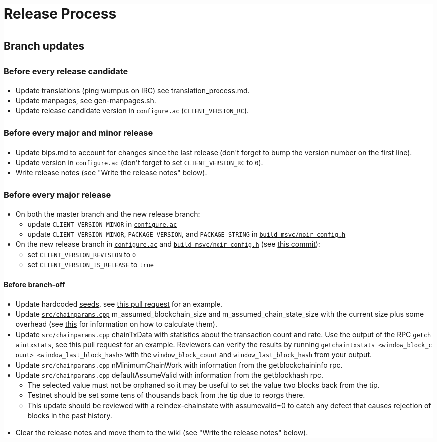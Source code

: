 Release Process
====================

## Branch updates

### Before every release candidate

* Update translations (ping wumpus on IRC) see [translation_process.md](https://github.com/noirofficial/noir/blob/master/doc/translation_process.md#synchronising-translations).
* Update manpages, see [gen-manpages.sh](https://github.com/noirofficial/noir/blob/master/contrib/devtools/README.md#gen-manpagessh).
* Update release candidate version in `configure.ac` (`CLIENT_VERSION_RC`).

### Before every major and minor release

* Update [bips.md](bips.md) to account for changes since the last release (don't forget to bump the version number on the first line).
* Update version in `configure.ac` (don't forget to set `CLIENT_VERSION_RC` to `0`).
* Write release notes (see "Write the release notes" below).

### Before every major release

* On both the master branch and the new release branch:
  - update `CLIENT_VERSION_MINOR` in [`configure.ac`](../configure.ac)
  - update `CLIENT_VERSION_MINOR`, `PACKAGE_VERSION`, and `PACKAGE_STRING` in [`build_msvc/noir_config.h`](/build_msvc/noir_config.h)
* On the new release branch in [`configure.ac`](../configure.ac) and [`build_msvc/noir_config.h`](/build_msvc/noir_config.h) (see [this commit](https://github.com/noirofficial/noir/commit/742f7dd)):
  - set `CLIENT_VERSION_REVISION` to `0`
  - set `CLIENT_VERSION_IS_RELEASE` to `true`

#### Before branch-off

* Update hardcoded [seeds](/contrib/seeds/README.md), see [this pull request](https://github.com/noirofficial/noir/pull/7415) for an example.
* Update [`src/chainparams.cpp`](/src/chainparams.cpp) m_assumed_blockchain_size and m_assumed_chain_state_size with the current size plus some overhead (see [this](#how-to-calculate-m_assumed_blockchain_size-and-m_assumed_chain_state_size) for information on how to calculate them).
* Update `src/chainparams.cpp` chainTxData with statistics about the transaction count and rate. Use the output of the RPC `getchaintxstats`, see
  [this pull request](https://github.com/noirofficial/noir/pull/17002) for an example. Reviewers can verify the results by running `getchaintxstats <window_block_count> <window_last_block_hash>` with the `window_block_count` and `window_last_block_hash` from your output.
* Update `src/chainparams.cpp` nMinimumChainWork with information from the getblockchaininfo rpc.
* Update `src/chainparams.cpp` defaultAssumeValid with information from the getblockhash rpc.
  - The selected value must not be orphaned so it may be useful to set the value two blocks back from the tip.
  - Testnet should be set some tens of thousands back from the tip due to reorgs there.
  - This update should be reviewed with a reindex-chainstate with assumevalid=0 to catch any defect
     that causes rejection of blocks in the past history.
- Clear the release notes and move them to the wiki (see "Write the release notes" below).
